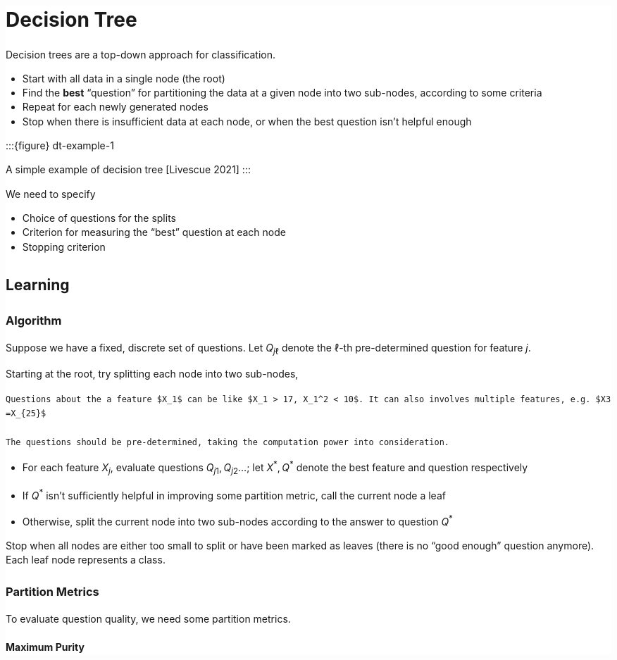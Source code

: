 # Decision Tree

Decision trees are a top-down approach for classification.

- Start with all data in a single node (the root)
- Find the **best** “question” for partitioning the data at a given node into two sub-nodes, according to some criteria
- Repeat for each newly generated nodes
- Stop when there is insufficient data at each node, or when the best question isn’t helpful enough

:::{figure} dt-example-1
<img src="../imgs/dt-example-1.png" width = "50%" alt=""/>

A simple example of decision tree [Livescue 2021]
:::

We need to specify

- Choice of questions for the splits
- Criterion for measuring the “best” question at each node
- Stopping criterion

## Learning

### Algorithm

Suppose we have a fixed, discrete set of questions. Let $Q_{j\ell}$ denote the $\ell$-th pre-determined question for feature $j$.

Starting at the root, try splitting each node into two sub-nodes,

```{margin} Questions and computation
Questions about the a feature $X_1$ can be like $X_1 > 17, X_1^2 < 10$. It can also involves multiple features, e.g. $X3 =X_{25}$

The questions should be pre-determined, taking the computation power into consideration.
```

- For each feature $X_j$, evaluate questions $Q_{j1}, Q_{j2} \ldots$; let $X^*, Q^*$ denote the best feature and question respectively

- If $Q^*$ isn’t sufficiently helpful in improving some partition metric, call the current node a leaf
- Otherwise, split the current node into two sub-nodes according
to the answer to question $Q^*$

Stop when all nodes are either too small to split or have been marked as leaves (there is no “good enough” question anymore). Each leaf node represents a class.

### Partition Metrics

To evaluate question quality, we need some partition metrics.


#### Maximum Purity
